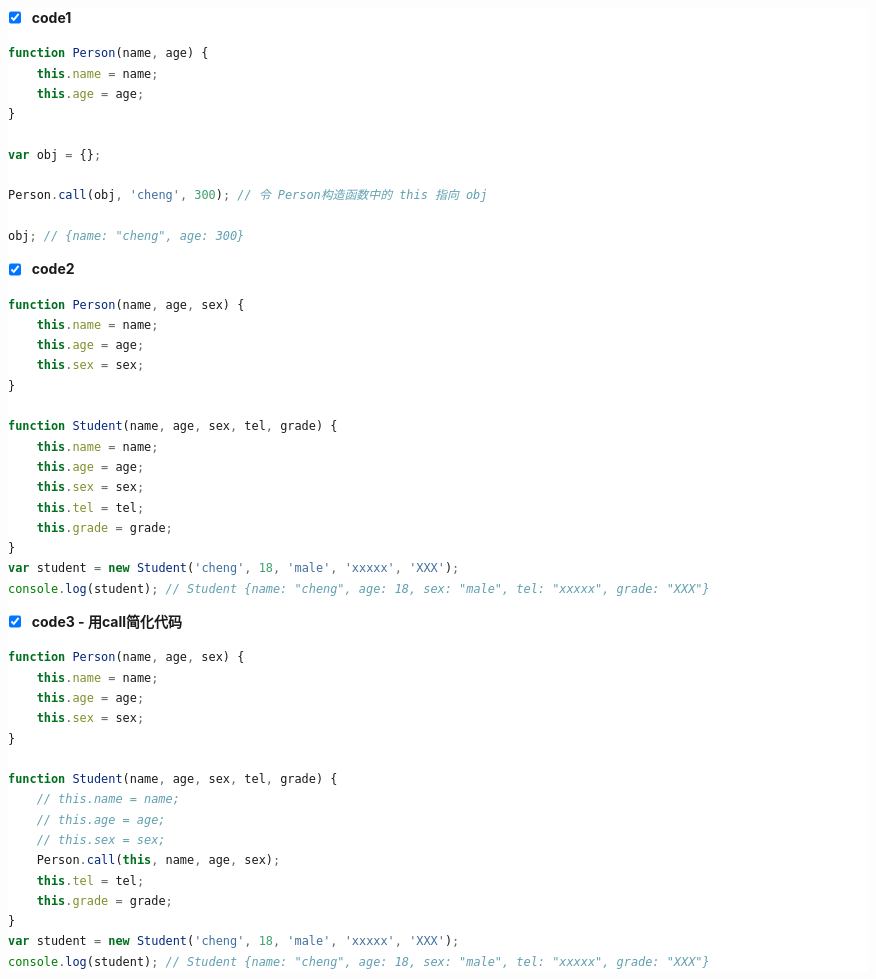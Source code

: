 - [x] **code1**

```js
function Person(name, age) {
    this.name = name;
    this.age = age;
}

var obj = {};

Person.call(obj, 'cheng', 300); // 令 Person构造函数中的 this 指向 obj

obj; // {name: "cheng", age: 300}
```

- [x] **code2**

```js
function Person(name, age, sex) {
    this.name = name;
    this.age = age;
    this.sex = sex;
}

function Student(name, age, sex, tel, grade) {
    this.name = name;
    this.age = age;
    this.sex = sex;
    this.tel = tel;
    this.grade = grade;
}
var student = new Student('cheng', 18, 'male', 'xxxxx', 'XXX');
console.log(student); // Student {name: "cheng", age: 18, sex: "male", tel: "xxxxx", grade: "XXX"}
```

- [x] **code3 - 用call简化代码**

```js
function Person(name, age, sex) {
    this.name = name;
    this.age = age;
    this.sex = sex;
}

function Student(name, age, sex, tel, grade) {
    // this.name = name;
    // this.age = age;
    // this.sex = sex;
    Person.call(this, name, age, sex);
    this.tel = tel;
    this.grade = grade;
}
var student = new Student('cheng', 18, 'male', 'xxxxx', 'XXX');
console.log(student); // Student {name: "cheng", age: 18, sex: "male", tel: "xxxxx", grade: "XXX"}
```
